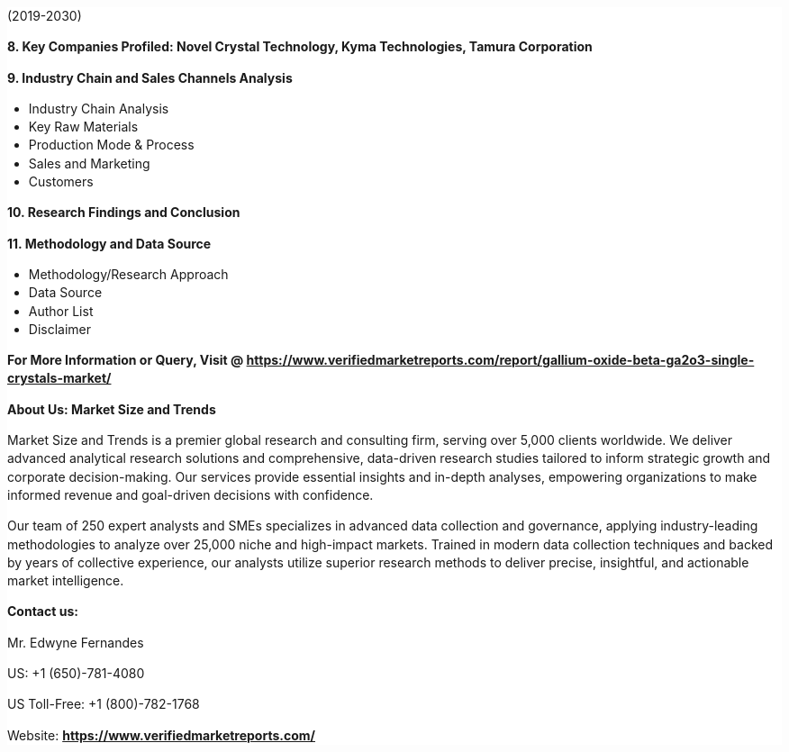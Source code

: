 (2019-2030)</li></ul><p><strong>8. Key Companies Profiled: Novel Crystal Technology, Kyma Technologies, Tamura Corporation</strong></p><p><strong>9. Industry Chain and Sales Channels Analysis</strong></p><ul><li>Industry Chain Analysis</li><li>Key Raw Materials</li><li>Production Mode &amp; Process</li><li>Sales and Marketing</li><li>Customers</li></ul><p><strong>10. Research Findings and Conclusion</strong></p><p><strong>11. Methodology and Data Source</strong></p><ul><li>Methodology/Research Approach</li><li>Data Source</li><li>Author List</li><li>Disclaimer</li></ul></p><p><strong>For More Information or Query, Visit @ <a href="https://www.verifiedmarketreports.com/report/gallium-oxide-beta-ga2o3-single-crystals-market/">https://www.verifiedmarketreports.com/report/gallium-oxide-beta-ga2o3-single-crystals-market/</a></strong></p><p><strong>About Us: Market Size and Trends</strong></p><p>Market Size and Trends is a premier global research and consulting firm, serving over 5,000 clients worldwide. We deliver advanced analytical research solutions and comprehensive, data-driven research studies tailored to inform strategic growth and corporate decision-making. Our services provide essential insights and in-depth analyses, empowering organizations to make informed revenue and goal-driven decisions with confidence.</p><p>Our team of 250 expert analysts and SMEs specializes in advanced data collection and governance, applying industry-leading methodologies to analyze over 25,000 niche and high-impact markets. Trained in modern data collection techniques and backed by years of collective experience, our analysts utilize superior research methods to deliver precise, insightful, and actionable market intelligence.</p><p><strong>Contact us:</strong></p><p>Mr. Edwyne Fernandes</p><p>US: +1 (650)-781-4080</p><p>US Toll-Free: +1 (800)-782-1768</p><p>Website: <strong><a href="https://www.verifiedmarketreports.com/">https://www.verifiedmarketreports.com/</a></strong></p>
